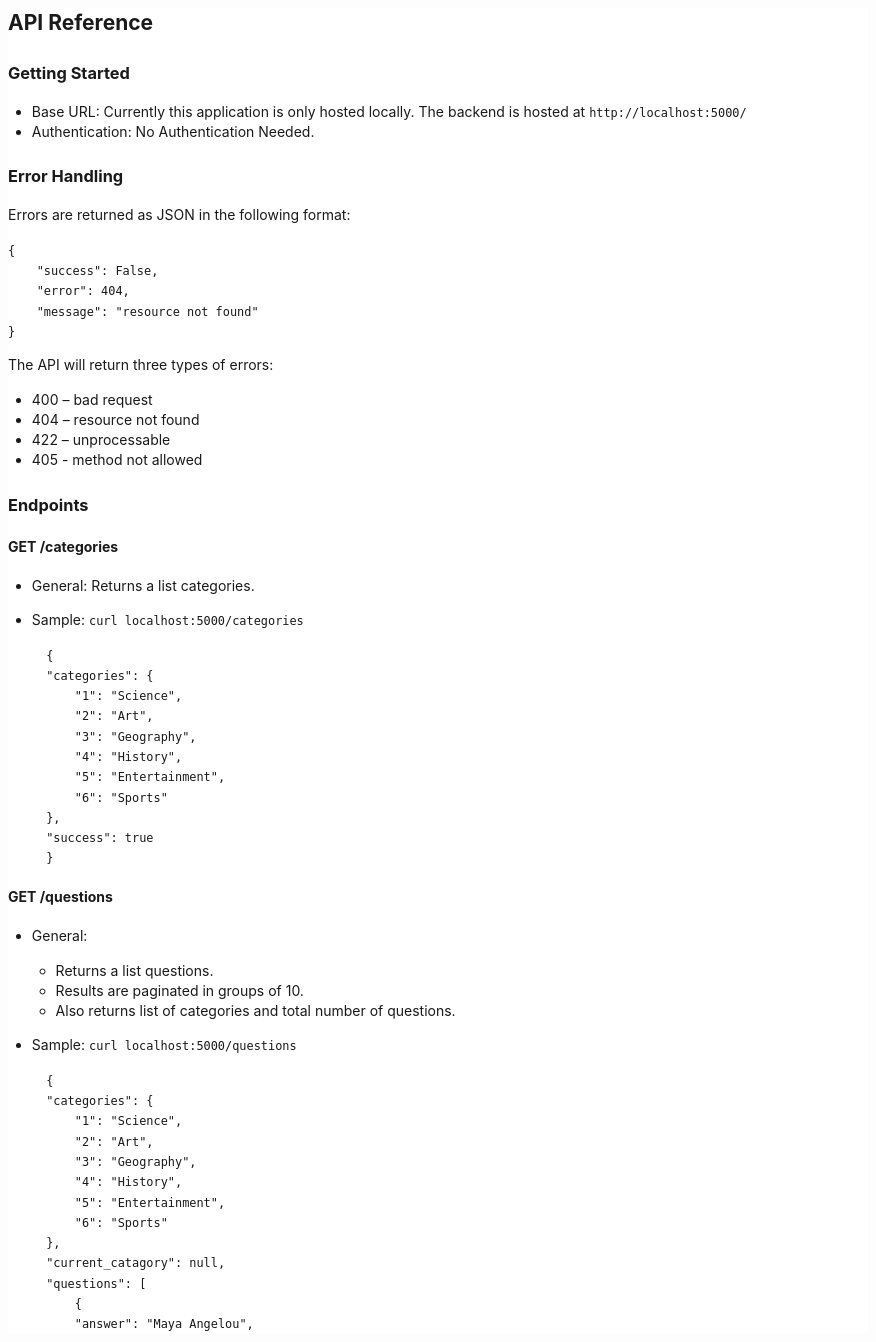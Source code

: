 ## API Reference

### Getting Started

* Base URL: Currently this application is only hosted locally. The backend is hosted at `http://localhost:5000/`
* Authentication: No Authentication Needed.

### Error Handling

Errors are returned as JSON in the following format:<br>

    {
        "success": False,
        "error": 404,
        "message": "resource not found"
    }

The API will return three types of errors:

* 400 – bad request
* 404 – resource not found
* 422 – unprocessable
* 405 - method not allowed

### Endpoints

#### GET /categories

* General: Returns a list categories.
* Sample: `curl localhost:5000/categories`<br>

        {
        "categories": {
            "1": "Science", 
            "2": "Art", 
            "3": "Geography", 
            "4": "History", 
            "5": "Entertainment", 
            "6": "Sports"
        }, 
        "success": true
        }


#### GET /questions

* General:
  * Returns a list questions.
  * Results are paginated in groups of 10.
  * Also returns list of categories and total number of questions.
* Sample: `curl localhost:5000/questions`<br>

        {
        "categories": {
            "1": "Science", 
            "2": "Art", 
            "3": "Geography", 
            "4": "History", 
            "5": "Entertainment", 
            "6": "Sports"
        }, 
        "current_catagory": null, 
        "questions": [
            {
            "answer": "Maya Angelou", 